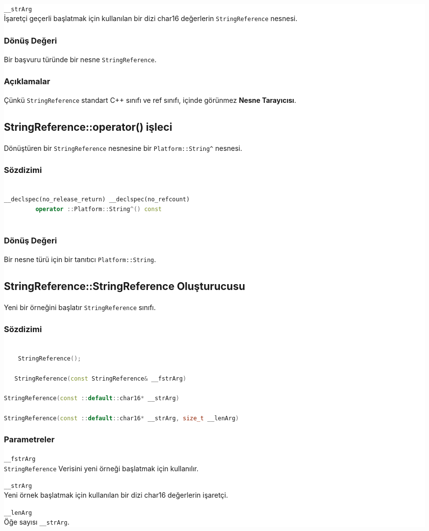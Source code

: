  `__strArg`  
 İşaretçi geçerli başlatmak için kullanılan bir dizi char16 değerlerin `StringReference` nesnesi.  
  
### <a name="return-value"></a>Dönüş Değeri  
 Bir başvuru türünde bir nesne `StringReference`.  
  
### <a name="remarks"></a>Açıklamalar  
 Çünkü `StringReference` standart C++ sınıfı ve ref sınıfı, içinde görünmez **Nesne Tarayıcısı**.  
  


## <a name="operator-call"></a>  StringReference::operator() işleci
Dönüştüren bir `StringReference` nesnesine bir `Platform::String^` nesnesi.  
  
### <a name="syntax"></a>Sözdizimi  
  
```cpp  
  
__declspec(no_release_return) __declspec(no_refcount)  
         operator ::Platform::String^() const  
  
```  
  
### <a name="return-value"></a>Dönüş Değeri  
 Bir nesne türü için bir tanıtıcı `Platform::String`.  

## <a name="ctor"></a>  StringReference::StringReference Oluşturucusu
Yeni bir örneğini başlatır `StringReference` sınıfı.  
  
### <a name="syntax"></a>Sözdizimi  
  
```cpp  
  
    StringReference();  
  
   StringReference(const StringReference& __fstrArg)  
  
StringReference(const ::default::char16* __strArg)  
  
StringReference(const ::default::char16* __strArg, size_t __lenArg)  
```  
  
### <a name="parameters"></a>Parametreler  
 `__fstrArg`  
 `StringReference` Verisini yeni örneği başlatmak için kullanılır.  
  
 `__strArg`  
 Yeni örnek başlatmak için kullanılan bir dizi char16 değerlerin işaretçi.  
  
 `__lenArg`  
 Öğe sayısı `__strArg`.  
  